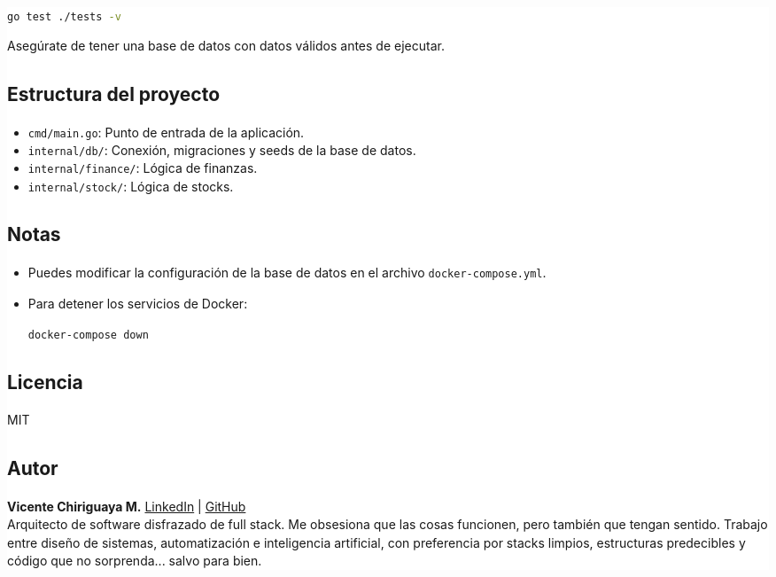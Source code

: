 ```bash
go test ./tests -v
```

Asegúrate de tener una base de datos con datos válidos antes de ejecutar.


## Estructura del proyecto

- `cmd/main.go`: Punto de entrada de la aplicación.
- `internal/db/`: Conexión, migraciones y seeds de la base de datos.
- `internal/finance/`: Lógica de finanzas.
- `internal/stock/`: Lógica de stocks.

## Notas

- Puedes modificar la configuración de la base de datos en el archivo `docker-compose.yml`.
- Para detener los servicios de Docker:

  ```sh
  docker-compose down
  ```

## Licencia

MIT

## Autor
**Vicente Chiriguaya M.**
[LinkedIn](https://www.linkedin.com/in/vchiriguaya) | [GitHub](https://github.com/viteant)  
Arquitecto de software disfrazado de full stack. Me obsesiona que las cosas funcionen, pero también que tengan sentido. Trabajo entre diseño de sistemas, automatización e inteligencia artificial, con preferencia por stacks limpios, estructuras predecibles y código que no sorprenda... salvo para bien.


